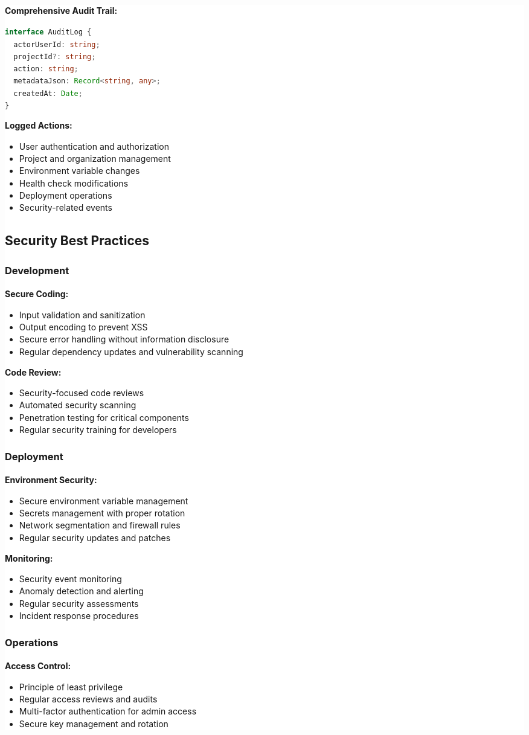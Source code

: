 **Comprehensive Audit Trail:**
```typescript
interface AuditLog {
  actorUserId: string;
  projectId?: string;
  action: string;
  metadataJson: Record<string, any>;
  createdAt: Date;
}
```

**Logged Actions:**
- User authentication and authorization
- Project and organization management
- Environment variable changes
- Health check modifications
- Deployment operations
- Security-related events

## Security Best Practices

### Development

**Secure Coding:**
- Input validation and sanitization
- Output encoding to prevent XSS
- Secure error handling without information disclosure
- Regular dependency updates and vulnerability scanning

**Code Review:**
- Security-focused code reviews
- Automated security scanning
- Penetration testing for critical components
- Regular security training for developers

### Deployment

**Environment Security:**
- Secure environment variable management
- Secrets management with proper rotation
- Network segmentation and firewall rules
- Regular security updates and patches

**Monitoring:**
- Security event monitoring
- Anomaly detection and alerting
- Regular security assessments
- Incident response procedures

### Operations

**Access Control:**
- Principle of least privilege
- Regular access reviews and audits
- Multi-factor authentication for admin access
- Secure key management and rotation
